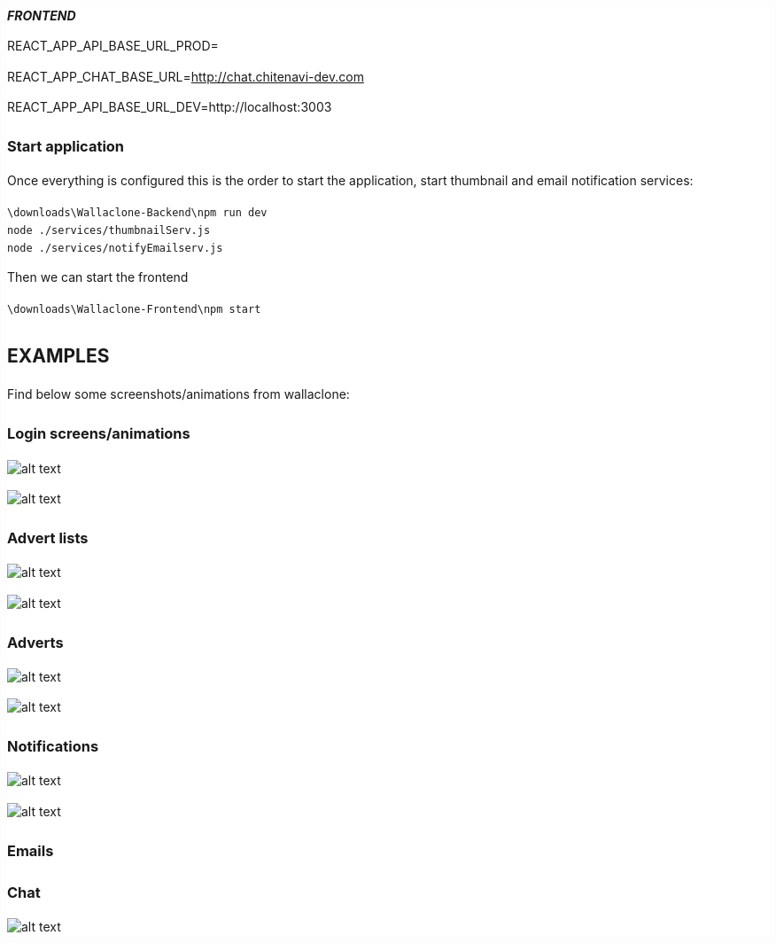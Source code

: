 **_FRONTEND_**

REACT_APP_API_BASE_URL_PROD=<Api Url>

REACT_APP_CHAT_BASE_URL=http://chat.chitenavi-dev.com

REACT_APP_API_BASE_URL_DEV=http://localhost:3003

### Start application

Once everything is configured this is the order to start the application, start thumbnail and email notification services:

```
\downloads\Wallaclone-Backend\npm run dev
node ./services/thumbnailServ.js
node ./services/notifyEmailserv.js

```

Then we can start the frontend

```
\downloads\Wallaclone-Frontend\npm start
```

## EXAMPLES

Find below some screenshots/animations from wallaclone:

### Login screens/animations

![alt text](http://wallapi.chitenavi-dev.com/img/screens/loginScreen.PNG)

![alt text](http://wallapi.chitenavi-dev.com/img/gifs/Login.gif)

### Advert lists

![alt text]()

![alt text]()

### Adverts

![alt text]()

![alt text]()

### Notifications

![alt text]()

![alt text]()

### Emails

### Chat

![alt text]()

